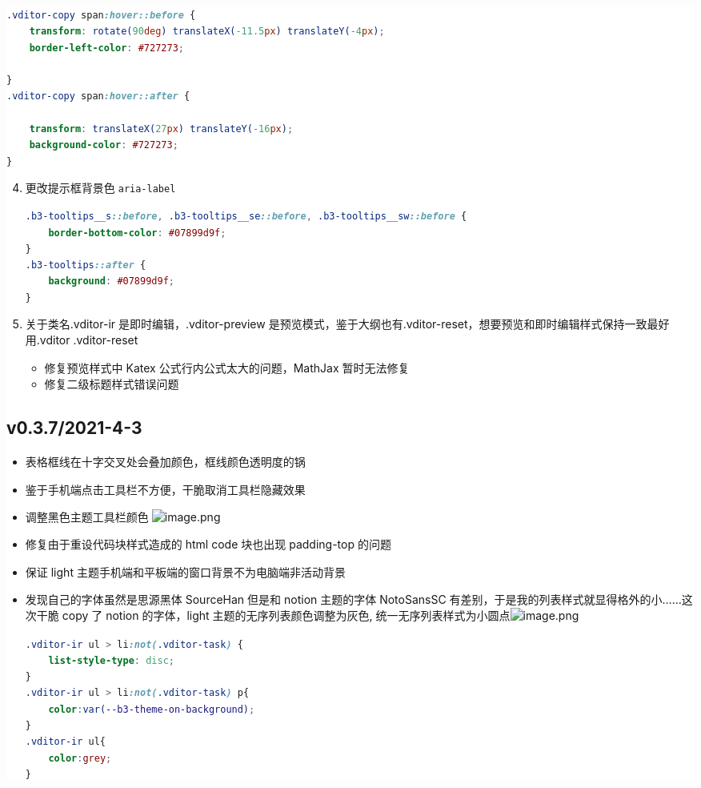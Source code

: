    ```css
   .vditor-copy span:hover::before {
       transform: rotate(90deg) translateX(-11.5px) translateY(-4px);
       border-left-color: #727273;

   }
   .vditor-copy span:hover::after {

       transform: translateX(27px) translateY(-16px);
       background-color: #727273;
   }
   ```
4. 更改提示框背景色 `aria-label `

   ```css
   .b3-tooltips__s::before, .b3-tooltips__se::before, .b3-tooltips__sw::before {
       border-bottom-color: #07899d9f;
   }
   .b3-tooltips::after {
       background: #07899d9f;
   }
   ```
5. 关于类名.vditor-ir 是即时编辑，.vditor-preview 是预览模式，鉴于大纲也有.vditor-reset，想要预览和即时编辑样式保持一致最好用.vditor .vditor-reset

   - 修复预览样式中 Katex 公式行内公式太大的问题，MathJax 暂时无法修复
   - 修复二级标题样式错误问题

## v0.3.7/2021-4-3

* 表格框线在十字交叉处会叠加颜色，框线颜色透明度的锅
* 鉴于手机端点击工具栏不方便，干脆取消工具栏隐藏效果
* 调整黑色主题工具栏颜色
  ![image.png](https://b3logfile.com/siyuan/1610205759005/assets/image-20210403202610-swoo8t3.png)
* 修复由于重设代码块样式造成的 html code 块也出现 padding-top 的问题
* 保证 light 主题手机端和平板端的窗口背景不为电脑端非活动背景
* 发现自己的字体虽然是思源黑体 SourceHan 但是和 notion 主题的字体 NotoSansSC 有差别，于是我的列表样式就显得格外的小……这次干脆 copy 了 notion 的字体，light 主题的无序列表颜色调整为灰色, 统一无序列表样式为小圆点![image.png](https://b3logfile.com/siyuan/1610205759005/assets/image-20210403204713-opwzwz7.png)

  ```css
  .vditor-ir ul > li:not(.vditor-task) {
      list-style-type: disc;
  }
  .vditor-ir ul > li:not(.vditor-task) p{
      color:var(--b3-theme-on-background);
  }
  .vditor-ir ul{
      color:grey;
  }

  ```
